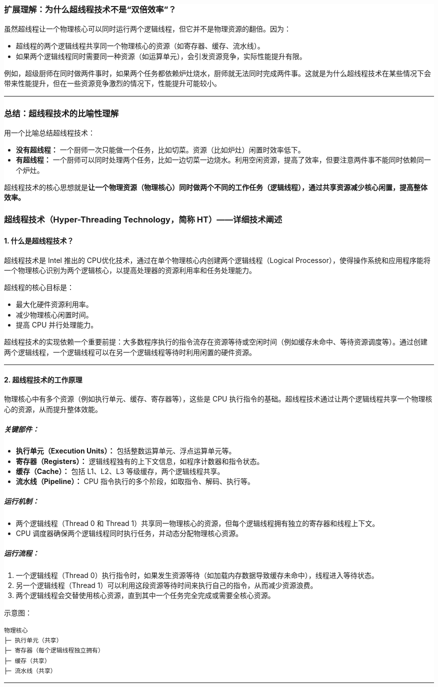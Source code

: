 ### **扩展理解：为什么超线程技术不是“双倍效率”？**

虽然超线程让一个物理核心可以同时运行两个逻辑线程，但它并不是物理资源的翻倍。因为：
- 超线程的两个逻辑线程共享同一个物理核心的资源（如寄存器、缓存、流水线）。
- 如果两个逻辑线程同时需要同一种资源（如运算单元），会引发资源竞争，实际性能提升有限。

例如，超级厨师在同时做两件事时，如果两个任务都依赖炉灶烧水，厨师就无法同时完成两件事。这就是为什么超线程技术在某些情况下会带来性能提升，但在一些资源竞争激烈的情况下，性能提升可能较小。

---

### **总结：超线程技术的比喻性理解**

用一个比喻总结超线程技术：
- **没有超线程：** 一个厨师一次只能做一个任务，比如切菜。资源（比如炉灶）闲置时效率低下。
- **有超线程：** 一个厨师可以同时处理两个任务，比如一边切菜一边烧水。利用空闲资源，提高了效率，但要注意两件事不能同时依赖同一个炉灶。

超线程技术的核心思想就是**让一个物理资源（物理核心）同时做两个不同的工作任务（逻辑线程），通过共享资源减少核心闲置，提高整体效率。**



### **超线程技术（Hyper-Threading Technology，简称 HT）——详细技术阐述**

#### **1. 什么是超线程技术？**

超线程技术是 Intel 推出的 CPU优化技术，通过在单个物理核心内创建两个逻辑线程（Logical Processor），使得操作系统和应用程序能将一个物理核心识别为两个逻辑核心，以提高处理器的资源利用率和任务处理能力。

超线程的核心目标是：
- 最大化硬件资源利用率。
- 减少物理核心闲置时间。
- 提高 CPU 并行处理能力。

超线程技术的实现依赖一个重要前提：大多数程序执行的指令流存在资源等待或空闲时间（例如缓存未命中、等待资源调度等）。通过创建两个逻辑线程，一个逻辑线程可以在另一个逻辑线程等待时利用闲置的硬件资源。

---

#### **2. 超线程技术的工作原理**

物理核心中有多个资源（例如执行单元、缓存、寄存器等），这些是 CPU 执行指令的基础。超线程技术通过让两个逻辑线程共享一个物理核心的资源，从而提升整体效能。

##### **关键部件：**
- **执行单元（Execution Units）：** 包括整数运算单元、浮点运算单元等。
- **寄存器（Registers）：** 逻辑线程独有的上下文信息，如程序计数器和指令状态。
- **缓存（Cache）：** 包括 L1、L2、L3 等级缓存，两个逻辑线程共享。
- **流水线（Pipeline）：** CPU 指令执行的多个阶段，如取指令、解码、执行等。

##### **运行机制：**
- 两个逻辑线程（Thread 0 和 Thread 1）共享同一物理核心的资源，但每个逻辑线程拥有独立的寄存器和线程上下文。
- CPU 调度器确保两个逻辑线程同时执行任务，并动态分配物理核心资源。

##### **运行流程：**
1. 一个逻辑线程（Thread 0）执行指令时，如果发生资源等待（如加载内存数据导致缓存未命中），线程进入等待状态。
2. 另一个逻辑线程（Thread 1）可以利用这段资源等待时间来执行自己的指令，从而减少资源浪费。
3. 两个逻辑线程会交替使用核心资源，直到其中一个任务完全完成或需要全核心资源。

示意图：
```
物理核心
├─ 执行单元（共享）
├─ 寄存器（每个逻辑线程独立拥有）
├─ 缓存（共享）
├─ 流水线（共享）
```

---